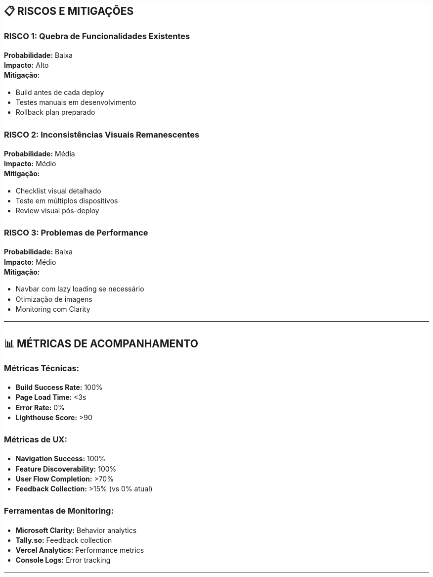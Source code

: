 
## 📋 **RISCOS E MITIGAÇÕES**

### **RISCO 1: Quebra de Funcionalidades Existentes**
**Probabilidade:** Baixa  
**Impacto:** Alto  
**Mitigação:** 
- Build antes de cada deploy
- Testes manuais em desenvolvimento
- Rollback plan preparado

### **RISCO 2: Inconsistências Visuais Remanescentes**
**Probabilidade:** Média  
**Impacto:** Médio  
**Mitigação:**
- Checklist visual detalhado
- Teste em múltiplos dispositivos
- Review visual pós-deploy

### **RISCO 3: Problemas de Performance**
**Probabilidade:** Baixa  
**Impacto:** Médio  
**Mitigação:**
- Navbar com lazy loading se necessário
- Otimização de imagens
- Monitoring com Clarity

---

## 📊 **MÉTRICAS DE ACOMPANHAMENTO**

### **Métricas Técnicas:**
- **Build Success Rate:** 100%
- **Page Load Time:** <3s
- **Error Rate:** 0%
- **Lighthouse Score:** >90

### **Métricas de UX:**
- **Navigation Success:** 100%
- **Feature Discoverability:** 100%
- **User Flow Completion:** >70%
- **Feedback Collection:** >15% (vs 0% atual)

### **Ferramentas de Monitoring:**
- **Microsoft Clarity:** Behavior analytics
- **Tally.so:** Feedback collection  
- **Vercel Analytics:** Performance metrics
- **Console Logs:** Error tracking

---
